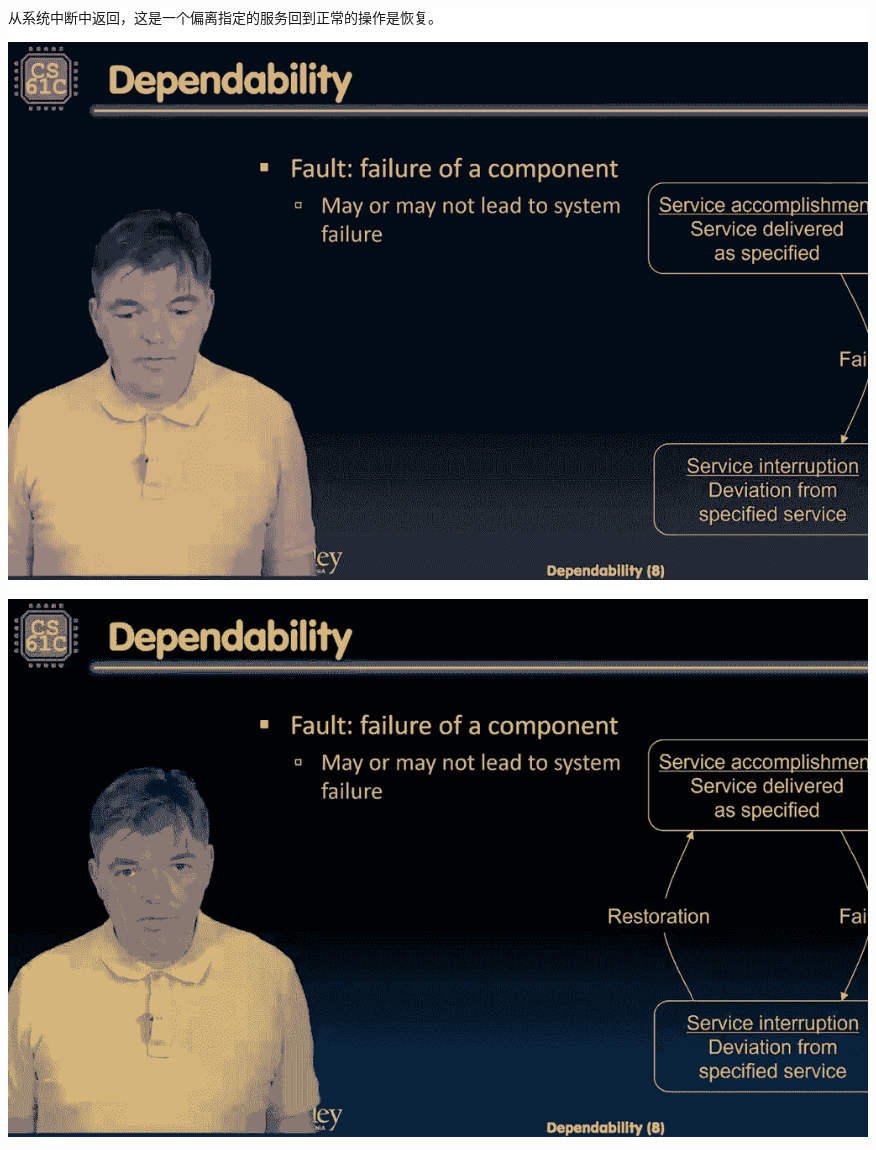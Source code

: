 从系统中断中返回，这是一个偏离指定的服务回到正常的操作是恢复。

![](img/037196e9f38380ffc0c01c02957db280_52.png)

![](img/037196e9f38380ffc0c01c02957db280_53.png)
